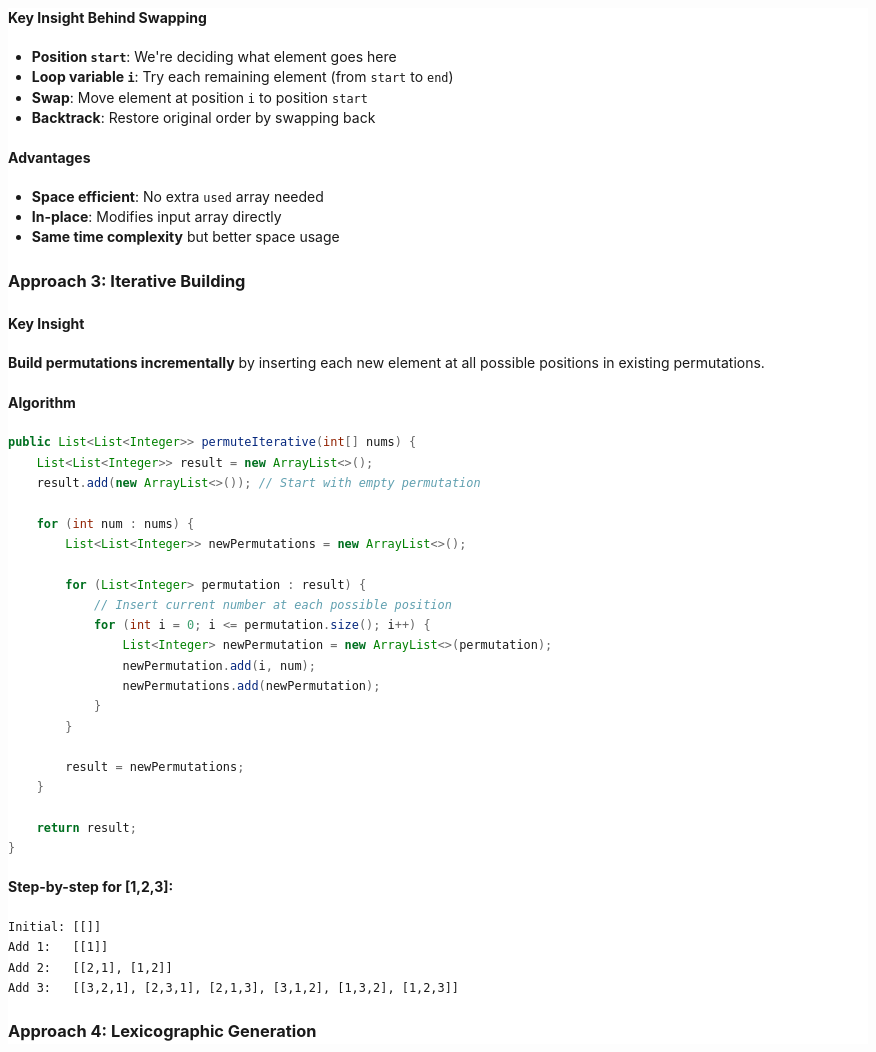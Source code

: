 #### Key Insight Behind Swapping
- **Position `start`**: We're deciding what element goes here
- **Loop variable `i`**: Try each remaining element (from `start` to `end`)
- **Swap**: Move element at position `i` to position `start`
- **Backtrack**: Restore original order by swapping back

#### Advantages
- **Space efficient**: No extra `used` array needed
- **In-place**: Modifies input array directly
- **Same time complexity** but better space usage

### Approach 3: Iterative Building

#### Key Insight
**Build permutations incrementally** by inserting each new element at all possible positions in existing permutations.

#### Algorithm
```java
public List<List<Integer>> permuteIterative(int[] nums) {
    List<List<Integer>> result = new ArrayList<>();
    result.add(new ArrayList<>()); // Start with empty permutation
    
    for (int num : nums) {
        List<List<Integer>> newPermutations = new ArrayList<>();
        
        for (List<Integer> permutation : result) {
            // Insert current number at each possible position
            for (int i = 0; i <= permutation.size(); i++) {
                List<Integer> newPermutation = new ArrayList<>(permutation);
                newPermutation.add(i, num);
                newPermutations.add(newPermutation);
            }
        }
        
        result = newPermutations;
    }
    
    return result;
}
```

#### Step-by-step for [1,2,3]:
```
Initial: [[]]
Add 1:   [[1]]
Add 2:   [[2,1], [1,2]]
Add 3:   [[3,2,1], [2,3,1], [2,1,3], [3,1,2], [1,3,2], [1,2,3]]
```

### Approach 4: Lexicographic Generation
